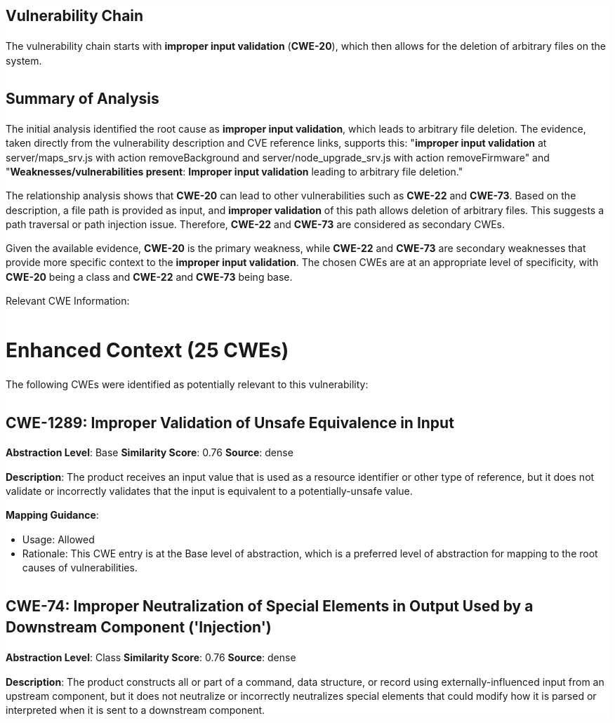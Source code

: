 ## Vulnerability Chain
The vulnerability chain starts with **improper input validation** (**CWE-20**), which then allows for the deletion of arbitrary files on the system.

## Summary of Analysis
The initial analysis identified the root cause as **improper input validation**, which leads to arbitrary file deletion. The evidence, taken directly from the vulnerability description and CVE reference links, supports this: "**improper input validation** at server/maps_srv.js with action removeBackground and server/node_upgrade_srv.js with action removeFirmware" and "**Weaknesses/vulnerabilities present**: **Improper input validation** leading to arbitrary file deletion."

The relationship analysis shows that **CWE-20** can lead to other vulnerabilities such as **CWE-22** and **CWE-73**. Based on the description, a file path is provided as input, and **improper validation** of this path allows deletion of arbitrary files. This suggests a path traversal or path injection issue. Therefore, **CWE-22** and **CWE-73** are considered as secondary CWEs.

Given the available evidence, **CWE-20** is the primary weakness, while **CWE-22** and **CWE-73** are secondary weaknesses that provide more specific context to the **improper input validation**. The chosen CWEs are at an appropriate level of specificity, with **CWE-20** being a class and **CWE-22** and **CWE-73** being base.

Relevant CWE Information:

# Enhanced Context (25 CWEs)
The following CWEs were identified as potentially relevant to this vulnerability:

## CWE-1289: Improper Validation of Unsafe Equivalence in Input
**Abstraction Level**: Base
**Similarity Score**: 0.76
**Source**: dense

**Description**:
The product receives an input value that is used as a resource identifier or other type of reference, but it does not validate or incorrectly validates that the input is equivalent to a potentially-unsafe value.

**Mapping Guidance**:
- Usage: Allowed
- Rationale: This CWE entry is at the Base level of abstraction, which is a preferred level of abstraction for mapping to the root causes of vulnerabilities.

## CWE-74: Improper Neutralization of Special Elements in Output Used by a Downstream Component ('Injection')
**Abstraction Level**: Class
**Similarity Score**: 0.76
**Source**: dense

**Description**:
The product constructs all or part of a command, data structure, or record using externally-influenced input from an upstream component, but it does not neutralize or incorrectly neutralizes special elements that could modify how it is parsed or interpreted when it is sent to a downstream component.
